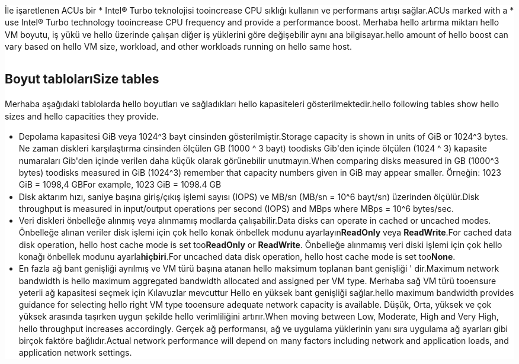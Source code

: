 <span data-ttu-id="91116-169">İle işaretlenen ACUs bir * Intel® Turbo teknolojisi tooincrease CPU sıklığı kullanın ve performans artışı sağlar.</span><span class="sxs-lookup"><span data-stu-id="91116-169">ACUs marked with a * use Intel® Turbo technology tooincrease CPU frequency and provide a performance boost.</span></span> <span data-ttu-id="91116-170">Merhaba hello artırma miktarı hello VM boyutu, iş yükü ve hello üzerinde çalışan diğer iş yüklerini göre değişebilir aynı ana bilgisayar.</span><span class="sxs-lookup"><span data-stu-id="91116-170">hello amount of hello boost can vary based on hello VM size, workload, and other workloads running on hello same host.</span></span>

## <a name="size-tables"></a><span data-ttu-id="91116-171">Boyut tabloları</span><span class="sxs-lookup"><span data-stu-id="91116-171">Size tables</span></span>
<span data-ttu-id="91116-172">Merhaba aşağıdaki tablolarda hello boyutları ve sağladıkları hello kapasiteleri gösterilmektedir.</span><span class="sxs-lookup"><span data-stu-id="91116-172">hello following tables show hello sizes and hello capacities they provide.</span></span>

* <span data-ttu-id="91116-173">Depolama kapasitesi GiB veya 1024^3 bayt cinsinden gösterilmiştir.</span><span class="sxs-lookup"><span data-stu-id="91116-173">Storage capacity is shown in units of GiB or 1024^3 bytes.</span></span> <span data-ttu-id="91116-174">Ne zaman diskleri karşılaştırma cinsinden ölçülen GB (1000 ^ 3 bayt) toodisks Gib'den içinde ölçülen (1024 ^ 3) kapasite numaraları Gib'den içinde verilen daha küçük olarak görünebilir unutmayın.</span><span class="sxs-lookup"><span data-stu-id="91116-174">When comparing disks measured in GB (1000^3 bytes) toodisks measured in GiB (1024^3) remember that capacity numbers given in GiB may appear smaller.</span></span> <span data-ttu-id="91116-175">Örneğin: 1023 GiB = 1098,4 GB</span><span class="sxs-lookup"><span data-stu-id="91116-175">For example, 1023 GiB = 1098.4 GB</span></span>
* <span data-ttu-id="91116-176">Disk aktarım hızı, saniye başına giriş/çıkış işlemi sayısı (IOPS) ve MB/sn (MB/sn = 10^6 bayt/sn) üzerinden ölçülür.</span><span class="sxs-lookup"><span data-stu-id="91116-176">Disk throughput is measured in input/output operations per second (IOPS) and MBps where MBps = 10^6 bytes/sec.</span></span>
* <span data-ttu-id="91116-177">Veri diskleri önbelleğe alınmış veya alınmamış modlarda çalışabilir.</span><span class="sxs-lookup"><span data-stu-id="91116-177">Data disks can operate in cached or uncached modes.</span></span> <span data-ttu-id="91116-178">Önbelleğe alınan veriler disk işlemi için çok hello konak önbellek modunu ayarlayın**ReadOnly** veya **ReadWrite**.</span><span class="sxs-lookup"><span data-stu-id="91116-178">For cached data disk operation, hello host cache mode is set too**ReadOnly** or **ReadWrite**.</span></span> <span data-ttu-id="91116-179">Önbelleğe alınmamış veri diski işlemi için çok hello konağı önbellek modunu ayarla**hiçbiri**.</span><span class="sxs-lookup"><span data-stu-id="91116-179">For uncached data disk operation, hello host cache mode is set too**None**.</span></span>
* <span data-ttu-id="91116-180">En fazla ağ bant genişliği ayrılmış ve VM türü başına atanan hello maksimum toplanan bant genişliği ' dir.</span><span class="sxs-lookup"><span data-stu-id="91116-180">Maximum network bandwidth is hello maximum aggregated bandwidth allocated and assigned per VM type.</span></span> <span data-ttu-id="91116-181">Merhaba sağ VM türü tooensure yeterli ağ kapasitesi seçmek için Kılavuzlar mevcuttur Hello en yüksek bant genişliği sağlar.</span><span class="sxs-lookup"><span data-stu-id="91116-181">hello maximum bandwidth provides guidance for selecting hello right VM type tooensure adequate network capacity is available.</span></span> <span data-ttu-id="91116-182">Düşük, Orta, yüksek ve çok yüksek arasında taşırken uygun şekilde hello verimliliğini artırır.</span><span class="sxs-lookup"><span data-stu-id="91116-182">When moving between Low, Moderate, High and Very High, hello throughput increases accordingly.</span></span> <span data-ttu-id="91116-183">Gerçek ağ performansı, ağ ve uygulama yüklerinin yanı sıra uygulama ağ ayarları gibi birçok faktöre bağlıdır.</span><span class="sxs-lookup"><span data-stu-id="91116-183">Actual network performance will depend on many factors including network and application loads, and application network settings.</span></span>
